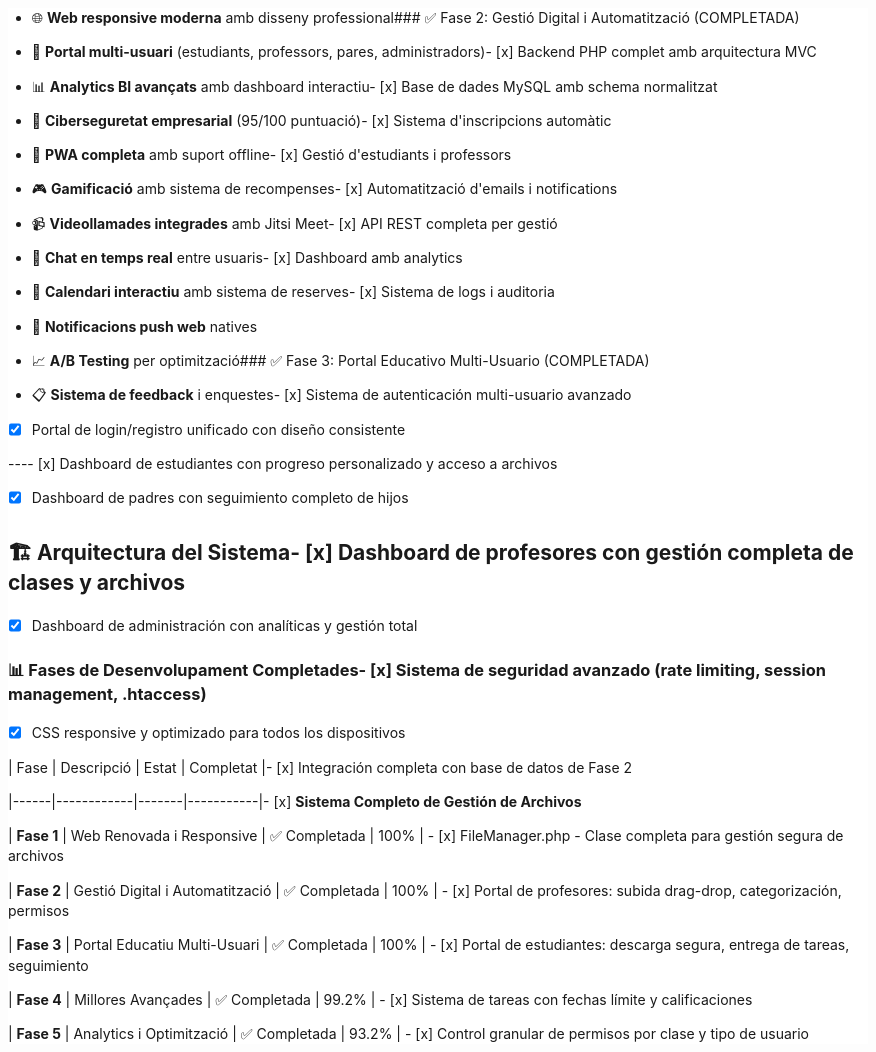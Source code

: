 

- 🌐 **Web responsive moderna** amb disseny professional### ✅ Fase 2: Gestió Digital i Automatització (COMPLETADA)

- 👥 **Portal multi-usuari** (estudiants, professors, pares, administradors)- [x] Backend PHP complet amb arquitectura MVC

- 📊 **Analytics BI avançats** amb dashboard interactiu- [x] Base de dades MySQL amb schema normalitzat

- 🔐 **Ciberseguretat empresarial** (95/100 puntuació)- [x] Sistema d'inscripcions automàtic

- 📱 **PWA completa** amb suport offline- [x] Gestió d'estudiants i professors

- 🎮 **Gamificació** amb sistema de recompenses- [x] Automatització d'emails i notifications

- 📹 **Videollamades integrades** amb Jitsi Meet- [x] API REST completa per gestió

- 💬 **Chat en temps real** entre usuaris- [x] Dashboard amb analytics

- 📅 **Calendari interactiu** amb sistema de reserves- [x] Sistema de logs i auditoria

- 🔔 **Notificacions push web** natives

- 📈 **A/B Testing** per optimització### ✅ Fase 3: Portal Educativo Multi-Usuario (COMPLETADA)

- 📋 **Sistema de feedback** i enquestes- [x] Sistema de autenticación multi-usuario avanzado

- [x] Portal de login/registro unificado con diseño consistente

---- [x] Dashboard de estudiantes con progreso personalizado y acceso a archivos

- [x] Dashboard de padres con seguimiento completo de hijos

## 🏗️ Arquitectura del Sistema- [x] Dashboard de profesores con gestión completa de clases y archivos

- [x] Dashboard de administración con analíticas y gestión total

### 📊 Fases de Desenvolupament Completades- [x] Sistema de seguridad avanzado (rate limiting, session management, .htaccess)

- [x] CSS responsive y optimizado para todos los dispositivos

| Fase | Descripció | Estat | Completat |- [x] Integración completa con base de datos de Fase 2

|------|------------|-------|-----------|- [x] **Sistema Completo de Gestión de Archivos**

| **Fase 1** | Web Renovada i Responsive | ✅ Completada | 100% |  - [x] FileManager.php - Clase completa para gestión segura de archivos

| **Fase 2** | Gestió Digital i Automatització | ✅ Completada | 100% |  - [x] Portal de profesores: subida drag-drop, categorización, permisos

| **Fase 3** | Portal Educatiu Multi-Usuari | ✅ Completada | 100% |  - [x] Portal de estudiantes: descarga segura, entrega de tareas, seguimiento

| **Fase 4** | Millores Avançades | ✅ Completada | 99.2% |  - [x] Sistema de tareas con fechas límite y calificaciones

| **Fase 5** | Analytics i Optimització | ✅ Completada | 93.2% |  - [x] Control granular de permisos por clase y tipo de usuario
